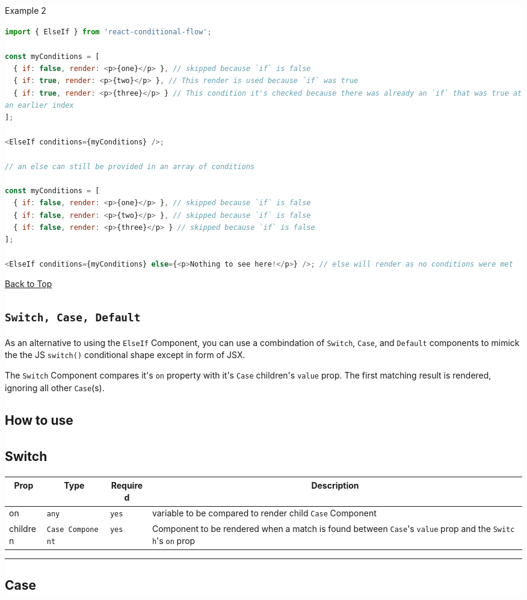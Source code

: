 Example 2

```js
import { ElseIf } from 'react-conditional-flow';

const myConditions = [
  { if: false, render: <p>{one}</p> }, // skipped because `if` is false
  { if: true, render: <p>{two}</p> }, // This render is used because `if` was true
  { if: true, render: <p>{three}</p> } // This condition it's checked because there was already an `if` that was true at an earlier index
];

<ElseIf conditions={myConditions} />;

// an else can still be provided in an array of conditions

const myConditions = [
  { if: false, render: <p>{one}</p> }, // skipped because `if` is false
  { if: false, render: <p>{two}</p> }, // skipped because `if` is false
  { if: false, render: <p>{three}</p> } // skipped because `if` is false
];

<ElseIf conditions={myConditions} else={<p>Nothing to see here!</p>} />; // else will render as no conditions were met
```

<a href="#top">Back to Top</a>

<div id="Switch" />

## `Switch, Case, Default`

As an alternative to using the `ElseIf` Component, you can use a combindation of `Switch`, `Case`, and `Default` components to mimick the the
JS `switch()` conditional shape except in form of JSX.

The `Switch` Component compares it's `on` property with it's `Case` children's `value` prop. The first matching result is rendered, ignoring all other `Case`(s).

## How to use

## Switch

| Prop     | Type             | Required | Description                                                                                               |
| -------- | ---------------- | -------- | --------------------------------------------------------------------------------------------------------- |
| on       | `any`            | `yes`    | variable to be compared to render child `Case` Component                                                  |
| children | `Case Component` | `yes`    | Component to be rendered when a match is found between `Case`'s `value` prop and the `Switch`'s `on` prop |

---

## Case
